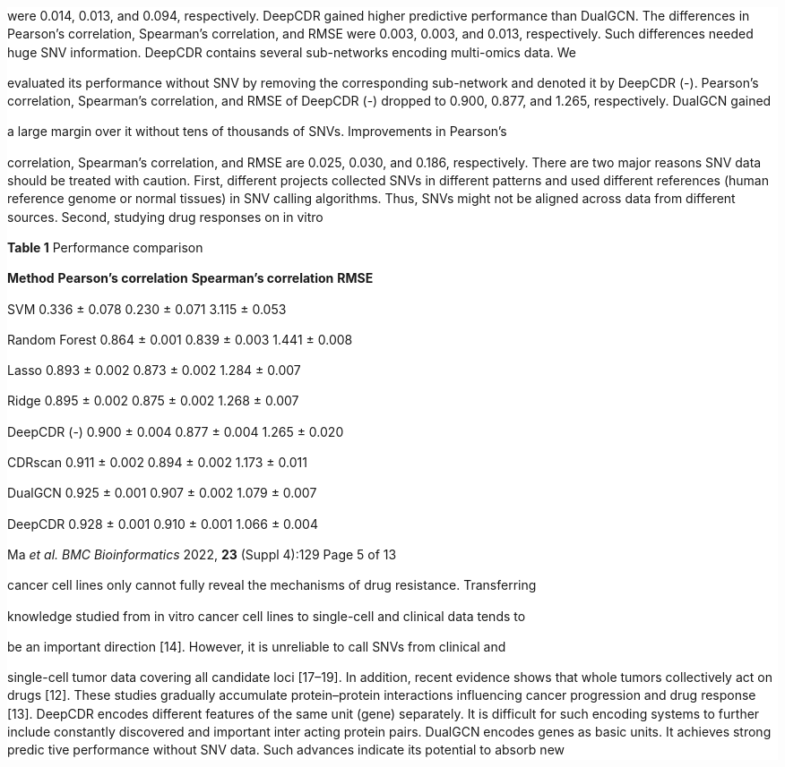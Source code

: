 were 0.014, 0.013, and 0.094, respectively. DeepCDR gained higher predictive performance than DualGCN. The differences in Pearson’s correlation, Spearman’s correlation,
and RMSE were 0.003, 0.003, and 0.013, respectively. Such differences needed huge SNV
information. DeepCDR contains several sub-networks encoding multi-omics data. We

evaluated its performance without SNV by removing the corresponding sub-network
and denoted it by DeepCDR (-). Pearson’s correlation, Spearman’s correlation, and RMSE
of DeepCDR (-) dropped to 0.900, 0.877, and 1.265, respectively. DualGCN gained

a large margin over it without tens of thousands of SNVs. Improvements in Pearson’s

correlation, Spearman’s correlation, and RMSE are 0.025, 0.030, and 0.186, respectively.
There are two major reasons SNV data should be treated with caution. First, different
projects collected SNVs in different patterns and used different references (human reference genome or normal tissues) in SNV calling algorithms. Thus, SNVs might not be
aligned across data from different sources. Second, studying drug responses on in vitro


**Table 1** Performance comparison


**Method** **Pearson’s correlation** **Spearman’s correlation** **RMSE**


SVM 0.336 ± 0.078 0.230 ± 0.071 3.115 ± 0.053


Random Forest 0.864 ± 0.001 0.839 ± 0.003 1.441 ± 0.008


Lasso 0.893 ± 0.002 0.873 ± 0.002 1.284 ± 0.007


Ridge 0.895 ± 0.002 0.875 ± 0.002 1.268 ± 0.007


DeepCDR (-) 0.900 ± 0.004 0.877 ± 0.004 1.265 ± 0.020


CDRscan 0.911 ± 0.002 0.894 ± 0.002 1.173 ± 0.011


DualGCN 0.925 ± 0.001 0.907 ± 0.002 1.079 ± 0.007


DeepCDR 0.928 ± 0.001 0.910 ± 0.001 1.066 ± 0.004


Ma _et al. BMC Bioinformatics_ 2022, **23** (Suppl 4):129 Page 5 of 13


cancer cell lines only cannot fully reveal the mechanisms of drug resistance. Transferring

knowledge studied from in vitro cancer cell lines to single-cell and clinical data tends to

be an important direction [14]. However, it is unreliable to call SNVs from clinical and

single-cell tumor data covering all candidate loci [17–19]. In addition, recent evidence
shows that whole tumors collectively act on drugs [12]. These studies gradually accumulate protein–protein interactions influencing cancer progression and drug response [13].
DeepCDR encodes different features of the same unit (gene) separately. It is difficult for
such encoding systems to further include constantly discovered and important inter
acting protein pairs. DualGCN encodes genes as basic units. It achieves strong predic
tive performance without SNV data. Such advances indicate its potential to absorb new
